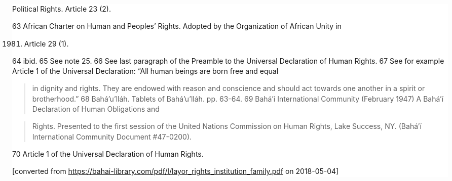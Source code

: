 Political Rights. Article 23 (2).

63 African Charter on Human and Peoples’ Rights. Adopted by the Organization of African Unity in

1981. Article 29 (1).

64 ibid.
65 See note 25.
66 See last paragraph of the Preamble to the Universal Declaration of Human Rights.
67 See for example Article 1 of the Universal Declaration: “All human beings are born free and equal

> in dignity and rights. They are endowed with reason and conscience and should act towards one
> another in a spirit or brotherhood.”
68 Bahá’u’lláh. Tablets of Bahá’u’lláh. pp. 63-64.
69 Bahá’í International Community (February 1947) A Bahá’í Declaration of Human Obligations and

> Rights. Presented to the first session of the United Nations Commission on Human Rights,
> Lake Success, NY. (Bahá’í International Community Document #47-0200).

70 Article 1 of the Universal Declaration of Human Rights.


[converted from https://bahai-library.com/pdf/l/layor_rights_institution_family.pdf on 2018-05-04]


